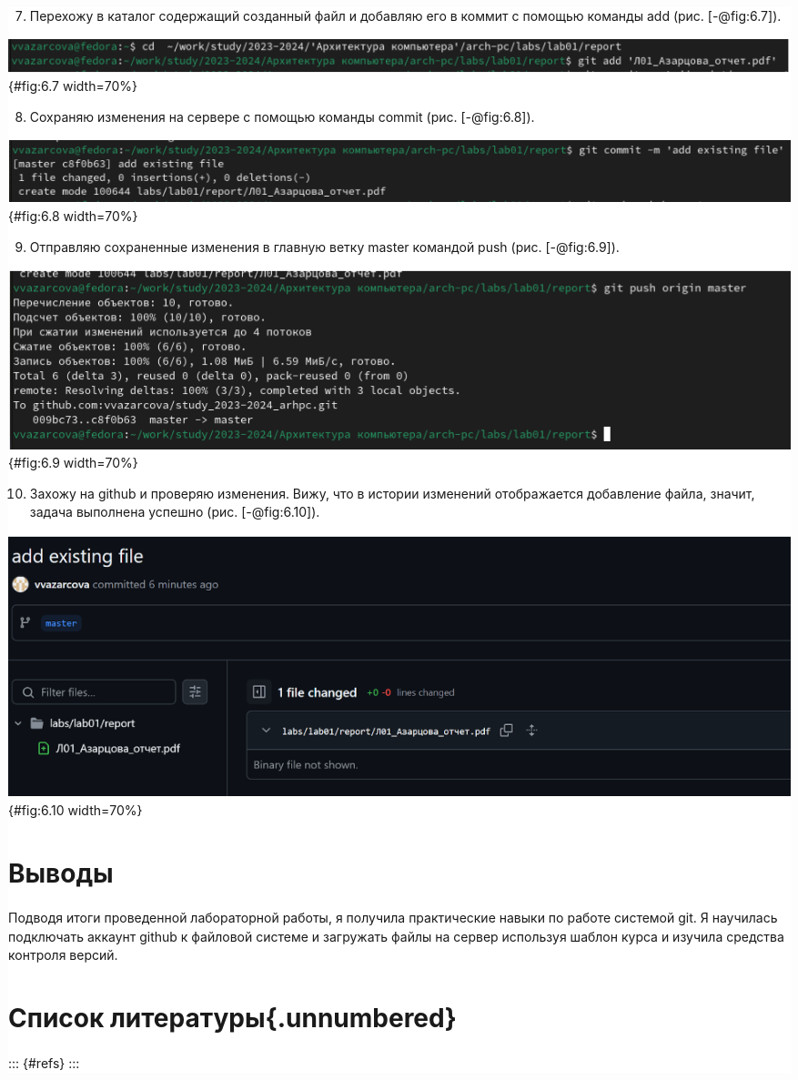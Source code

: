 7. Перехожу в каталог содержащий созданный файл и добавляю его в коммит с помощью команды add (рис. [-@fig:6.7]).

![Команда push](image/6.7.png){#fig:6.7 width=70%}

8. Сохраняю изменения на сервере с помощью команды commit (рис. [-@fig:6.8]).

![Команда push](image/6.8.png){#fig:6.8 width=70%}

9. Отправляю сохраненные изменения в главную ветку master командой push (рис. [-@fig:6.9]).

![Команда push](image/6.9.png){#fig:6.9 width=70%}

10. Захожу на github и проверяю изменения. Вижу, что в истории изменений отображается добавление файла, значит, задача выполнена успешно (рис. [-@fig:6.10]).

![Команда push](image/6.10.png){#fig:6.10 width=70%}

# Выводы

Подводя итоги проведенной лабораторной работы, я получила практические навыки по работе системой git. Я научилась подключать аккаунт github к файловой системе и загружать файлы на сервер используя шаблон курса и изучила средства контроля версий.

# Список литературы{.unnumbered}

::: {#refs}
:::
